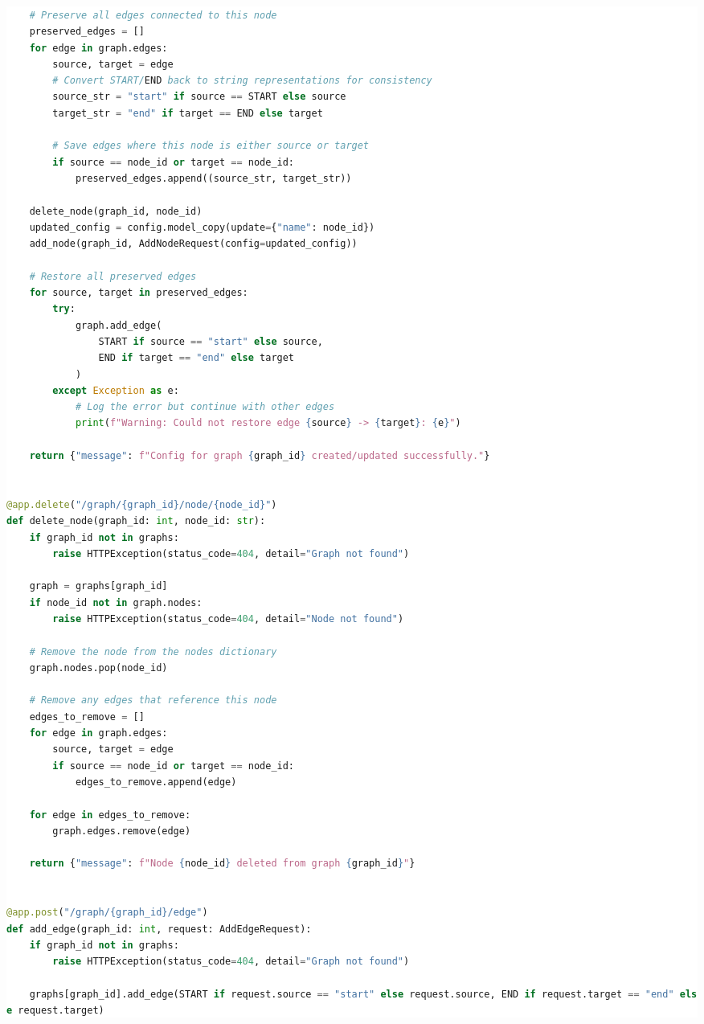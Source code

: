 ```python
    # Preserve all edges connected to this node
    preserved_edges = []
    for edge in graph.edges:
        source, target = edge
        # Convert START/END back to string representations for consistency
        source_str = "start" if source == START else source
        target_str = "end" if target == END else target
        
        # Save edges where this node is either source or target
        if source == node_id or target == node_id:
            preserved_edges.append((source_str, target_str))

    delete_node(graph_id, node_id)
    updated_config = config.model_copy(update={"name": node_id})
    add_node(graph_id, AddNodeRequest(config=updated_config))

    # Restore all preserved edges
    for source, target in preserved_edges:
        try:
            graph.add_edge(
                START if source == "start" else source,
                END if target == "end" else target
            )
        except Exception as e:
            # Log the error but continue with other edges
            print(f"Warning: Could not restore edge {source} -> {target}: {e}")

    return {"message": f"Config for graph {graph_id} created/updated successfully."}


@app.delete("/graph/{graph_id}/node/{node_id}")
def delete_node(graph_id: int, node_id: str):
    if graph_id not in graphs:
        raise HTTPException(status_code=404, detail="Graph not found")

    graph = graphs[graph_id]
    if node_id not in graph.nodes:
        raise HTTPException(status_code=404, detail="Node not found")

    # Remove the node from the nodes dictionary
    graph.nodes.pop(node_id)
    
    # Remove any edges that reference this node
    edges_to_remove = []
    for edge in graph.edges:
        source, target = edge
        if source == node_id or target == node_id:
            edges_to_remove.append(edge)
    
    for edge in edges_to_remove:
        graph.edges.remove(edge)
    
    return {"message": f"Node {node_id} deleted from graph {graph_id}"}


@app.post("/graph/{graph_id}/edge")
def add_edge(graph_id: int, request: AddEdgeRequest):
    if graph_id not in graphs:
        raise HTTPException(status_code=404, detail="Graph not found")

    graphs[graph_id].add_edge(START if request.source == "start" else request.source, END if request.target == "end" else request.target)

```